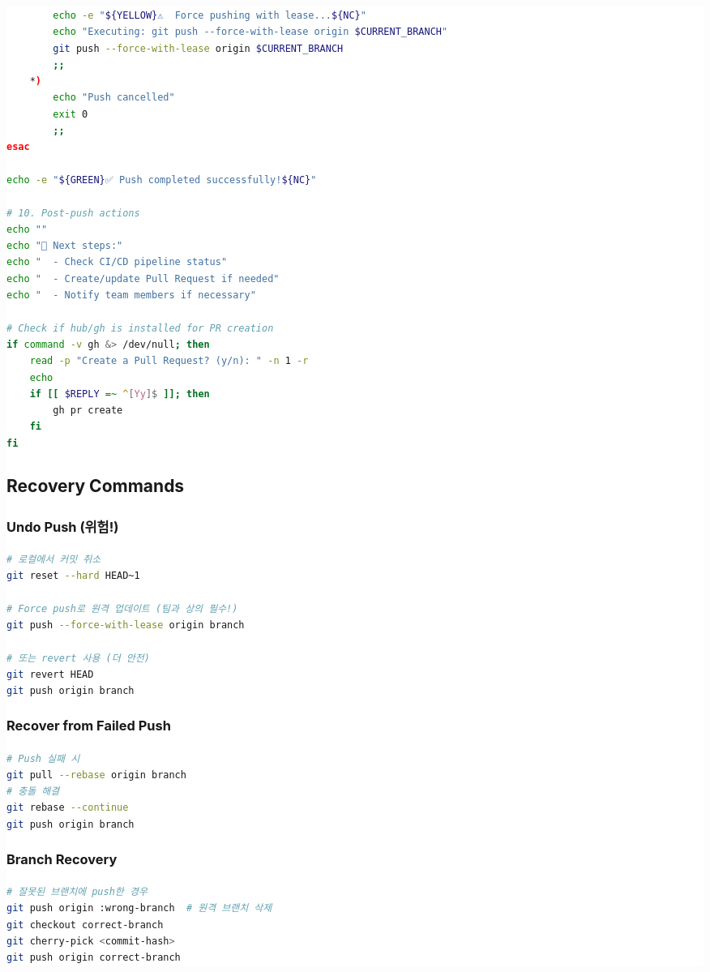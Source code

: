 ```bash
        echo -e "${YELLOW}⚠️  Force pushing with lease...${NC}"
        echo "Executing: git push --force-with-lease origin $CURRENT_BRANCH"
        git push --force-with-lease origin $CURRENT_BRANCH
        ;;
    *)
        echo "Push cancelled"
        exit 0
        ;;
esac

echo -e "${GREEN}✅ Push completed successfully!${NC}"

# 10. Post-push actions
echo ""
echo "📌 Next steps:"
echo "  - Check CI/CD pipeline status"
echo "  - Create/update Pull Request if needed"
echo "  - Notify team members if necessary"

# Check if hub/gh is installed for PR creation
if command -v gh &> /dev/null; then
    read -p "Create a Pull Request? (y/n): " -n 1 -r
    echo
    if [[ $REPLY =~ ^[Yy]$ ]]; then
        gh pr create
    fi
fi
```

## Recovery Commands

### Undo Push (위험!)
```bash
# 로컬에서 커밋 취소
git reset --hard HEAD~1

# Force push로 원격 업데이트 (팀과 상의 필수!)
git push --force-with-lease origin branch

# 또는 revert 사용 (더 안전)
git revert HEAD
git push origin branch
```

### Recover from Failed Push
```bash
# Push 실패 시
git pull --rebase origin branch
# 충돌 해결
git rebase --continue
git push origin branch
```

### Branch Recovery
```bash
# 잘못된 브랜치에 push한 경우
git push origin :wrong-branch  # 원격 브랜치 삭제
git checkout correct-branch
git cherry-pick <commit-hash>
git push origin correct-branch
```